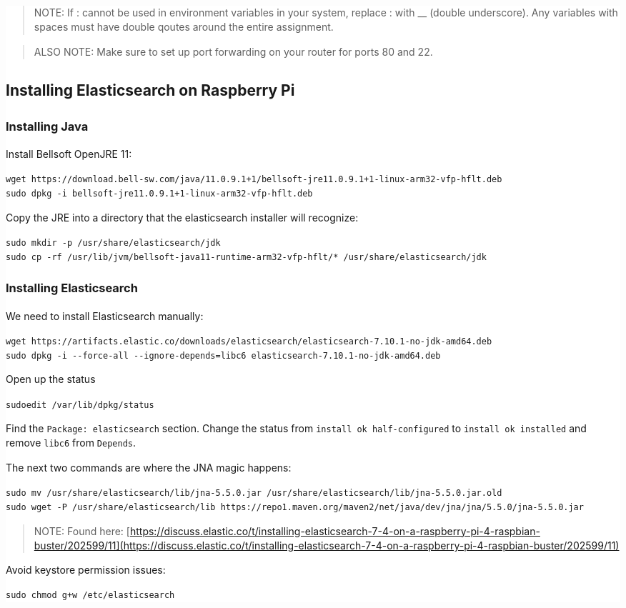 > NOTE: If : cannot be used in environment variables in your system, replace : with __ (double underscore). Any 
> variables with spaces must have double qoutes around the entire assignment.

> ALSO NOTE: Make sure to set up port forwarding on your router for ports 80 and 22.

## Installing Elasticsearch on Raspberry Pi

### Installing Java

Install Bellsoft OpenJRE 11:

```
wget https://download.bell-sw.com/java/11.0.9.1+1/bellsoft-jre11.0.9.1+1-linux-arm32-vfp-hflt.deb
sudo dpkg -i bellsoft-jre11.0.9.1+1-linux-arm32-vfp-hflt.deb
```

Copy the JRE into a directory that the elasticsearch installer will recognize:

```
sudo mkdir -p /usr/share/elasticsearch/jdk
sudo cp -rf /usr/lib/jvm/bellsoft-java11-runtime-arm32-vfp-hflt/* /usr/share/elasticsearch/jdk
```

### Installing Elasticsearch

We need to install Elasticsearch manually:

```
wget https://artifacts.elastic.co/downloads/elasticsearch/elasticsearch-7.10.1-no-jdk-amd64.deb
sudo dpkg -i --force-all --ignore-depends=libc6 elasticsearch-7.10.1-no-jdk-amd64.deb
```

Open up the status

```
sudoedit /var/lib/dpkg/status 
```

Find the `Package: elasticsearch` section. Change the status from `install ok half-configured` to `install ok installed` and remove `libc6` from `Depends`.  

The next two commands are where the JNA magic happens:

```
sudo mv /usr/share/elasticsearch/lib/jna-5.5.0.jar /usr/share/elasticsearch/lib/jna-5.5.0.jar.old
sudo wget -P /usr/share/elasticsearch/lib https://repo1.maven.org/maven2/net/java/dev/jna/jna/5.5.0/jna-5.5.0.jar
```

> NOTE: Found here: [https://discuss.elastic.co/t/installing-elasticsearch-7-4-on-a-raspberry-pi-4-raspbian-buster/202599/11](https://discuss.elastic.co/t/installing-elasticsearch-7-4-on-a-raspberry-pi-4-raspbian-buster/202599/11)

Avoid keystore permission issues:

```
sudo chmod g+w /etc/elasticsearch
``` 
